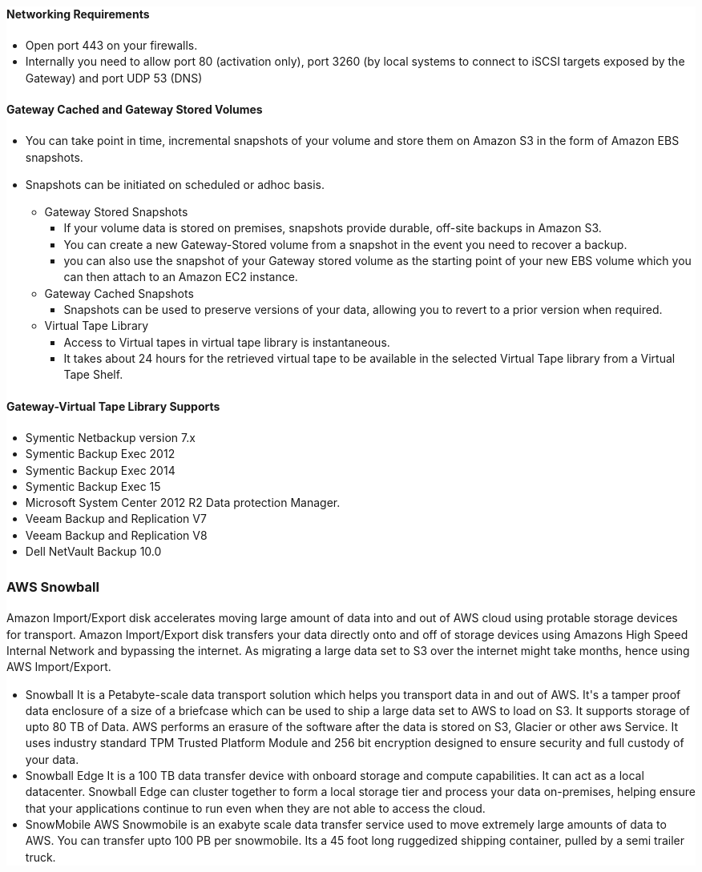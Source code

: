 #### Networking Requirements

* Open port 443 on your firewalls.
* Internally you need to allow port 80 (activation only), port 3260 (by local systems to connect to iSCSI targets exposed by the Gateway) and port UDP 53 (DNS)

#### Gateway Cached and Gateway Stored Volumes

* You can take point in time, incremental snapshots of your volume and store them on Amazon S3 in the form of Amazon EBS snapshots.
* Snapshots can be initiated on scheduled or adhoc basis.

  * Gateway Stored Snapshots
    - If your volume data is stored on premises, snapshots provide durable, off-site backups in Amazon S3.
    - You can create a new Gateway-Stored volume from a snapshot in the event you need to recover a backup.
    - you can also use the snapshot of your Gateway stored volume as the starting point of your new EBS volume which you can then attach to an Amazon EC2 instance.
  * Gateway Cached Snapshots
    - Snapshots can be used to preserve versions of your data, allowing you to revert to a prior version when required.
  * Virtual Tape Library
    - Access to Virtual tapes in virtual tape library is instantaneous.
    - It takes about 24 hours for the retrieved virtual tape to be available in the selected Virtual Tape library from a Virtual Tape Shelf. 


#### Gateway-Virtual Tape Library Supports
* Symentic Netbackup version 7.x
* Symentic Backup Exec 2012
* Symentic Backup Exec 2014
* Symentic Backup Exec 15
* Microsoft System Center 2012 R2 Data protection Manager.
* Veeam Backup and Replication V7
* Veeam Backup and Replication V8
* Dell NetVault Backup 10.0 

### AWS Snowball
Amazon Import/Export disk accelerates moving large amount of data into and out of AWS cloud using protable storage devices for transport. Amazon Import/Export disk transfers your data directly onto and off of storage devices using Amazons High Speed Internal Network and bypassing the internet. As migrating a large data set to S3 over the internet might take months, hence using AWS Import/Export.

* Snowball
	It is a Petabyte-scale data transport solution which helps you transport data in and out of AWS. It's a tamper proof data enclosure of a size of a briefcase which can be used to ship a large data set to AWS to load on S3. It supports storage of upto 80 TB of Data. AWS performs an erasure of the software after the data is stored on S3, Glacier or other aws Service. It uses industry standard TPM Trusted Platform Module and 256 bit encryption designed to ensure security and full custody of your data.
* Snowball Edge
	It is a 100 TB data transfer device with onboard storage and compute capabilities. It can act as a local datacenter. Snowball Edge can cluster together to form a local storage tier and process your data on-premises, helping ensure that your applications continue to run even when they are not able to access the cloud. 
* SnowMobile
	AWS Snowmobile is an exabyte scale data transfer service used to move extremely large amounts of data to AWS. You can transfer upto 100 PB per snowmobile. Its a 45 foot long ruggedized shipping container, pulled by a semi trailer truck.
